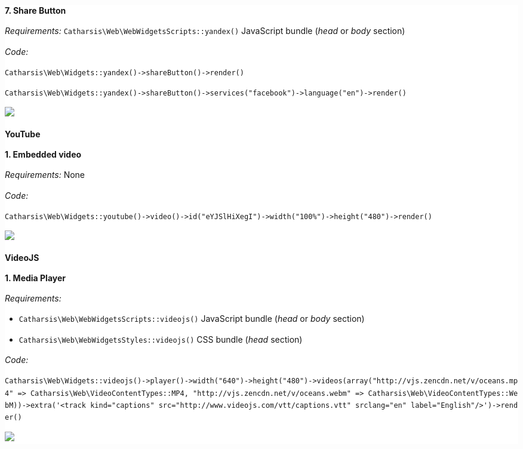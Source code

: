 **7. Share Button**

_Requirements:_ `Catharsis\Web\WebWidgetsScripts::yandex()` JavaScript bundle (_head_ or _body_ section)

_Code:_

`Catharsis\Web\Widgets::yandex()->shareButton()->render()`

`Catharsis\Web\Widgets::yandex()->shareButton()->services("facebook")->language("en")->render()`

![](http://img-fotki.yandex.ru/get/9489/80185211.1e/0_8defe_9ec5f03a_orig)

**YouTube**

**1. Embedded video**

_Requirements:_ None

_Code:_

`Catharsis\Web\Widgets::youtube()->video()->id("eYJSlHiXegI")->width("100%")->height("480")->render()`

![](http://img-fotki.yandex.ru/get/9489/80185211.1e/0_8df00_839c0d10_orig)

**VideoJS**

**1. Media Player**

_Requirements:_ 

- `Catharsis\Web\WebWidgetsScripts::videojs()` JavaScript bundle (_head_ or _body_ section)

- `Catharsis\Web\WebWidgetsStyles::videojs()` CSS bundle (_head_ section)

_Code:_

`Catharsis\Web\Widgets::videojs()->player()->width("640")->height("480")->videos(array("http://vjs.zencdn.net/v/oceans.mp4" => Catharsis\Web\VideoContentTypes::MP4, "http://vjs.zencdn.net/v/oceans.webm" => Catharsis\Web\VideoContentTypes::WebM))->extra('<track kind="captions" src="http://www.videojs.com/vtt/captions.vtt" srclang="en" label="English"/>')->render()`

![](http://img-fotki.yandex.ru/get/9489/80185211.1e/0_8deee_352bf71e_orig)